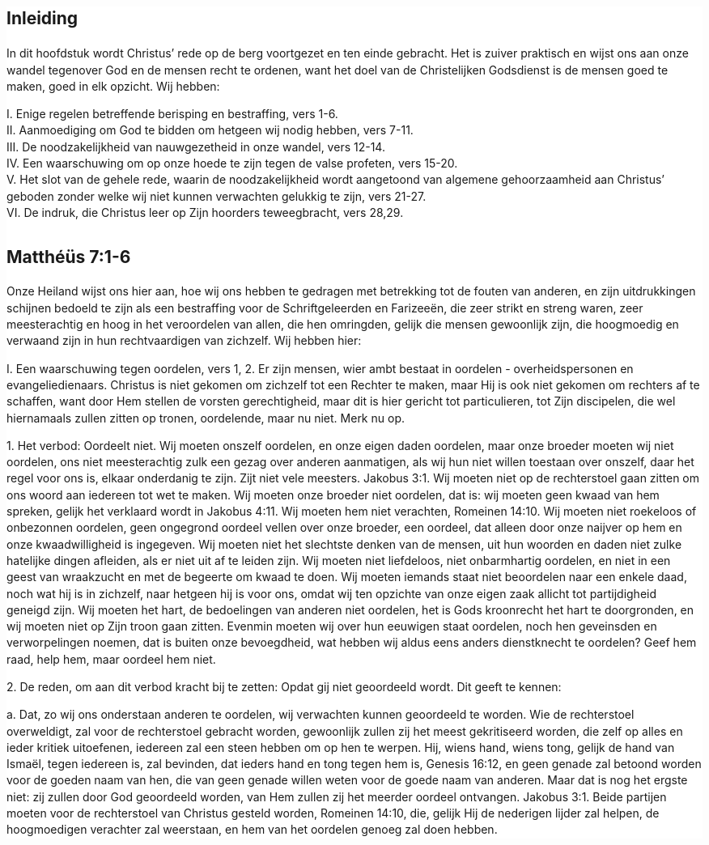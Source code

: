 ## Inleiding

In dit hoofdstuk wordt Christus’ rede op de berg voortgezet en ten einde gebracht. Het is zuiver praktisch en wijst ons aan onze wandel tegenover God en de mensen recht te ordenen, want het doel van de Christelijken Godsdienst is de mensen goed te maken, goed in elk opzicht. Wij hebben: 

I. Enige regelen betreffende berisping en bestraffing, vers 1-6.  
II. Aanmoediging om God te bidden om hetgeen wij nodig hebben, vers 7-11.  
III. De noodzakelijkheid van nauwgezetheid in onze wandel, vers 12-14.  
IV. Een waarschuwing om op onze hoede te zijn tegen de valse profeten, vers 15-20.  
V. Het slot van de gehele rede, waarin de noodzakelijkheid wordt aangetoond van algemene gehoorzaamheid aan Christus’ geboden zonder welke wij niet kunnen verwachten gelukkig te zijn, vers 21-27.  
VI. De indruk, die Christus leer op Zijn hoorders teweegbracht, vers 28,29.  


## Matthéüs 7:1-6 

Onze Heiland wijst ons hier aan, hoe wij ons hebben te gedragen met betrekking tot de fouten van anderen, en zijn uitdrukkingen schijnen bedoeld te zijn als een bestraffing voor de Schriftgeleerden en Farizeeën, die zeer strikt en streng waren, zeer meesterachtig en hoog in het veroordelen van allen, die hen omringden, gelijk die mensen gewoonlijk zijn, die hoogmoedig en verwaand zijn in hun rechtvaardigen van zichzelf. Wij hebben hier: 

I. Een waarschuwing tegen oordelen, vers 1, 2. Er zijn mensen, wier ambt bestaat in oordelen - overheidspersonen en evangeliedienaars. Christus is niet gekomen om zichzelf tot een Rechter te maken, maar Hij is ook niet gekomen om rechters af te schaffen, want door Hem stellen de vorsten gerechtigheid, maar dit is hier gericht tot particulieren, tot Zijn discipelen, die wel hiernamaals zullen zitten op tronen, oordelende, maar nu niet. Merk nu op. 

1\. Het verbod: Oordeelt niet. Wij moeten onszelf oordelen, en onze eigen daden oordelen, maar onze broeder moeten wij niet oordelen, ons niet meesterachtig zulk een gezag over anderen aanmatigen, als wij hun niet willen toestaan over onszelf, daar het regel voor ons is, elkaar onderdanig te zijn. Zijt niet vele meesters. Jakobus 3:1. Wij moeten niet op de rechterstoel gaan zitten om ons woord aan iedereen tot wet te maken. Wij moeten onze broeder niet oordelen, dat is: wij moeten geen kwaad van hem spreken, gelijk het verklaard wordt in Jakobus 4:11. Wij moeten hem niet verachten, Romeinen 14:10. Wij moeten niet roekeloos of onbezonnen oordelen, geen ongegrond oordeel vellen over onze broeder, een oordeel, dat alleen door onze naijver op hem en onze kwaadwilligheid is ingegeven. Wij moeten niet het slechtste denken van de mensen, uit hun woorden en daden niet zulke hatelijke dingen afleiden, als er niet uit af te leiden zijn. Wij moeten niet liefdeloos, niet onbarmhartig oordelen, en niet in een geest van wraakzucht en met de begeerte om kwaad te doen. Wij moeten iemands staat niet beoordelen naar een enkele daad, noch wat hij is in zichzelf, naar hetgeen hij is voor ons, omdat wij ten opzichte van onze eigen zaak allicht tot partijdigheid geneigd zijn. Wij moeten het hart, de bedoelingen van anderen niet oordelen, het is Gods kroonrecht het hart te doorgronden, en wij moeten niet op Zijn troon gaan zitten. Evenmin moeten wij over hun eeuwigen staat oordelen, noch hen geveinsden en verworpelingen noemen, dat is buiten onze bevoegdheid, wat hebben wij aldus eens anders dienstknecht te oordelen? Geef hem raad, help hem, maar oordeel hem niet. 

2\. De reden, om aan dit verbod kracht bij te zetten: Opdat gij niet geoordeeld wordt. Dit geeft te kennen:

a. Dat, zo wij ons onderstaan anderen te oordelen, wij verwachten kunnen geoordeeld te worden. Wie de rechterstoel overweldigt, zal voor de rechterstoel gebracht worden, gewoonlijk zullen zij het meest gekritiseerd worden, die zelf op alles en ieder kritiek uitoefenen, iedereen zal een steen hebben om op hen te werpen. Hij, wiens hand, wiens tong, gelijk de hand van Ismaël, tegen iedereen is, zal bevinden, dat ieders hand en tong tegen hem is, Genesis 16:12, en geen genade zal betoond worden voor de goeden naam van hen, die van geen genade willen weten voor de goede naam van anderen. Maar dat is nog het ergste niet: zij zullen door God geoordeeld worden, van Hem zullen zij het meerder oordeel ontvangen. Jakobus 3:1. Beide partijen moeten voor de rechterstoel van Christus gesteld worden, Romeinen 14:10, die, gelijk Hij de nederigen lijder zal helpen, de hoogmoedigen verachter zal weerstaan, en hem van het oordelen genoeg zal doen hebben. 
